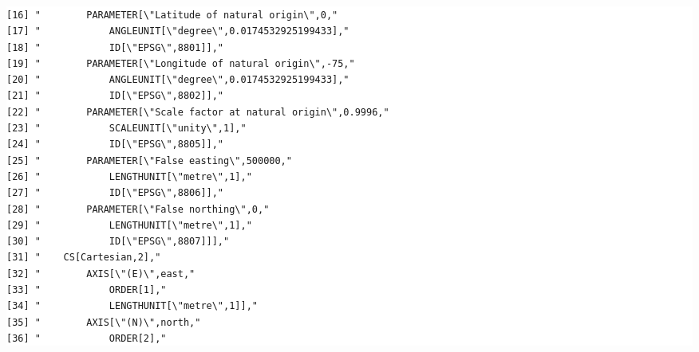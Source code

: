 ```{.output}
[16] "        PARAMETER[\"Latitude of natural origin\",0,"                                                                                                                                                                                                                            
[17] "            ANGLEUNIT[\"degree\",0.0174532925199433],"                                                                                                                                                                                                                          
[18] "            ID[\"EPSG\",8801]],"                                                                                                                                                                                                                                                
[19] "        PARAMETER[\"Longitude of natural origin\",-75,"                                                                                                                                                                                                                         
[20] "            ANGLEUNIT[\"degree\",0.0174532925199433],"                                                                                                                                                                                                                          
[21] "            ID[\"EPSG\",8802]],"                                                                                                                                                                                                                                                
[22] "        PARAMETER[\"Scale factor at natural origin\",0.9996,"                                                                                                                                                                                                                   
[23] "            SCALEUNIT[\"unity\",1],"                                                                                                                                                                                                                                            
[24] "            ID[\"EPSG\",8805]],"                                                                                                                                                                                                                                                
[25] "        PARAMETER[\"False easting\",500000,"                                                                                                                                                                                                                                    
[26] "            LENGTHUNIT[\"metre\",1],"                                                                                                                                                                                                                                           
[27] "            ID[\"EPSG\",8806]],"                                                                                                                                                                                                                                                
[28] "        PARAMETER[\"False northing\",0,"                                                                                                                                                                                                                                        
[29] "            LENGTHUNIT[\"metre\",1],"                                                                                                                                                                                                                                           
[30] "            ID[\"EPSG\",8807]]],"                                                                                                                                                                                                                                               
[31] "    CS[Cartesian,2],"                                                                                                                                                                                                                                                           
[32] "        AXIS[\"(E)\",east,"                                                                                                                                                                                                                                                     
[33] "            ORDER[1],"                                                                                                                                                                                                                                                          
[34] "            LENGTHUNIT[\"metre\",1]],"                                                                                                                                                                                                                                          
[35] "        AXIS[\"(N)\",north,"                                                                                                                                                                                                                                                    
[36] "            ORDER[2],"                                                                                                                                                                                                                                                          
```